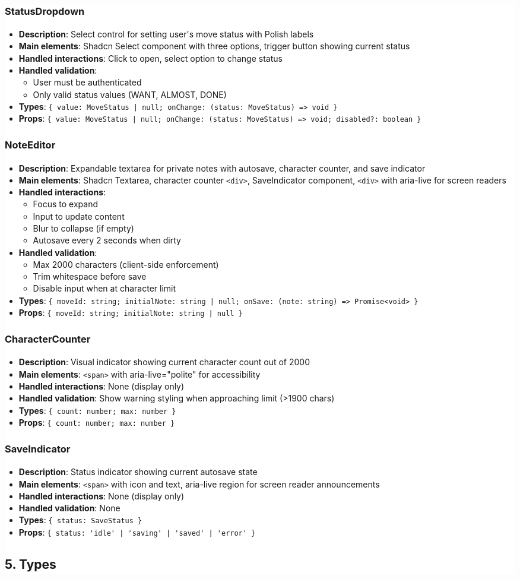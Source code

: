 ### StatusDropdown

- **Description**: Select control for setting user's move status with Polish labels
- **Main elements**: Shadcn Select component with three options, trigger button showing current status
- **Handled interactions**: Click to open, select option to change status
- **Handled validation**:
  - User must be authenticated
  - Only valid status values (WANT, ALMOST, DONE)
- **Types**: `{ value: MoveStatus | null; onChange: (status: MoveStatus) => void }`
- **Props**: `{ value: MoveStatus | null; onChange: (status: MoveStatus) => void; disabled?: boolean }`

### NoteEditor

- **Description**: Expandable textarea for private notes with autosave, character counter, and save indicator
- **Main elements**: Shadcn Textarea, character counter `<div>`, SaveIndicator component, `<div>` with aria-live for screen readers
- **Handled interactions**:
  - Focus to expand
  - Input to update content
  - Blur to collapse (if empty)
  - Autosave every 2 seconds when dirty
- **Handled validation**:
  - Max 2000 characters (client-side enforcement)
  - Trim whitespace before save
  - Disable input when at character limit
- **Types**: `{ moveId: string; initialNote: string | null; onSave: (note: string) => Promise<void> }`
- **Props**: `{ moveId: string; initialNote: string | null }`

### CharacterCounter

- **Description**: Visual indicator showing current character count out of 2000
- **Main elements**: `<span>` with aria-live="polite" for accessibility
- **Handled interactions**: None (display only)
- **Handled validation**: Show warning styling when approaching limit (>1900 chars)
- **Types**: `{ count: number; max: number }`
- **Props**: `{ count: number; max: number }`

### SaveIndicator

- **Description**: Status indicator showing current autosave state
- **Main elements**: `<span>` with icon and text, aria-live region for screen reader announcements
- **Handled interactions**: None (display only)
- **Handled validation**: None
- **Types**: `{ status: SaveStatus }`
- **Props**: `{ status: 'idle' | 'saving' | 'saved' | 'error' }`

## 5. Types
